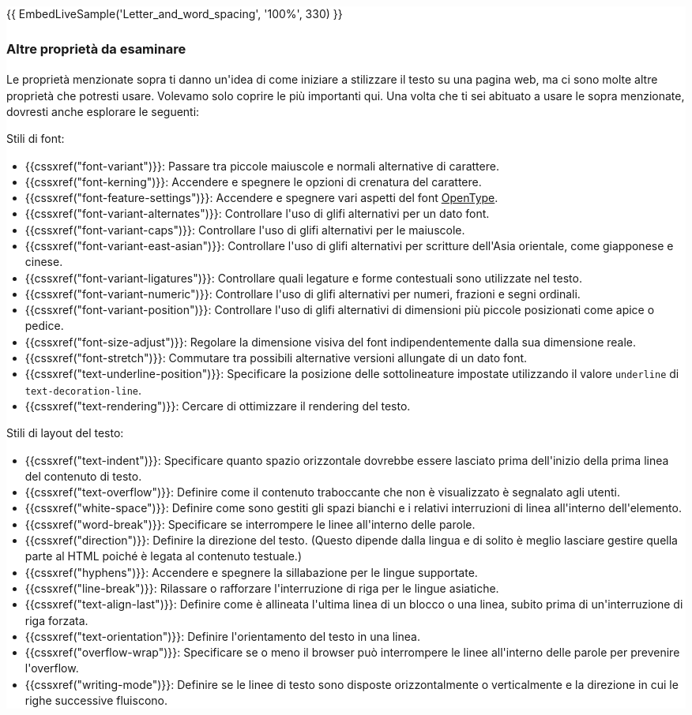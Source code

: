 {{ EmbedLiveSample('Letter_and_word_spacing', '100%', 330) }}

### Altre proprietà da esaminare

Le proprietà menzionate sopra ti danno un'idea di come iniziare a stilizzare il testo su una pagina web, ma ci sono molte altre proprietà che potresti usare. Volevamo solo coprire le più importanti qui. Una volta che ti sei abituato a usare le sopra menzionate, dovresti anche esplorare le seguenti:

Stili di font:

- {{cssxref("font-variant")}}: Passare tra piccole maiuscole e normali alternative di carattere.
- {{cssxref("font-kerning")}}: Accendere e spegnere le opzioni di crenatura del carattere.
- {{cssxref("font-feature-settings")}}: Accendere e spegnere vari aspetti del font [OpenType](https://en.wikipedia.org/wiki/OpenType).
- {{cssxref("font-variant-alternates")}}: Controllare l'uso di glifi alternativi per un dato font.
- {{cssxref("font-variant-caps")}}: Controllare l'uso di glifi alternativi per le maiuscole.
- {{cssxref("font-variant-east-asian")}}: Controllare l'uso di glifi alternativi per scritture dell'Asia orientale, come giapponese e cinese.
- {{cssxref("font-variant-ligatures")}}: Controllare quali legature e forme contestuali sono utilizzate nel testo.
- {{cssxref("font-variant-numeric")}}: Controllare l'uso di glifi alternativi per numeri, frazioni e segni ordinali.
- {{cssxref("font-variant-position")}}: Controllare l'uso di glifi alternativi di dimensioni più piccole posizionati come apice o pedice.
- {{cssxref("font-size-adjust")}}: Regolare la dimensione visiva del font indipendentemente dalla sua dimensione reale.
- {{cssxref("font-stretch")}}: Commutare tra possibili alternative versioni allungate di un dato font.
- {{cssxref("text-underline-position")}}: Specificare la posizione delle sottolineature impostate utilizzando il valore `underline` di `text-decoration-line`.
- {{cssxref("text-rendering")}}: Cercare di ottimizzare il rendering del testo.

Stili di layout del testo:

- {{cssxref("text-indent")}}: Specificare quanto spazio orizzontale dovrebbe essere lasciato prima dell'inizio della prima linea del contenuto di testo.
- {{cssxref("text-overflow")}}: Definire come il contenuto traboccante che non è visualizzato è segnalato agli utenti.
- {{cssxref("white-space")}}: Definire come sono gestiti gli spazi bianchi e i relativi interruzioni di linea all'interno dell'elemento.
- {{cssxref("word-break")}}: Specificare se interrompere le linee all'interno delle parole.
- {{cssxref("direction")}}: Definire la direzione del testo. (Questo dipende dalla lingua e di solito è meglio lasciare gestire quella parte al HTML poiché è legata al contenuto testuale.)
- {{cssxref("hyphens")}}: Accendere e spegnere la sillabazione per le lingue supportate.
- {{cssxref("line-break")}}: Rilassare o rafforzare l'interruzione di riga per le lingue asiatiche.
- {{cssxref("text-align-last")}}: Definire come è allineata l'ultima linea di un blocco o una linea, subito prima di un'interruzione di riga forzata.
- {{cssxref("text-orientation")}}: Definire l'orientamento del testo in una linea.
- {{cssxref("overflow-wrap")}}: Specificare se o meno il browser può interrompere le linee all'interno delle parole per prevenire l'overflow.
- {{cssxref("writing-mode")}}: Definire se le linee di testo sono disposte orizzontalmente o verticalmente e la direzione in cui le righe successive fluiscono.
